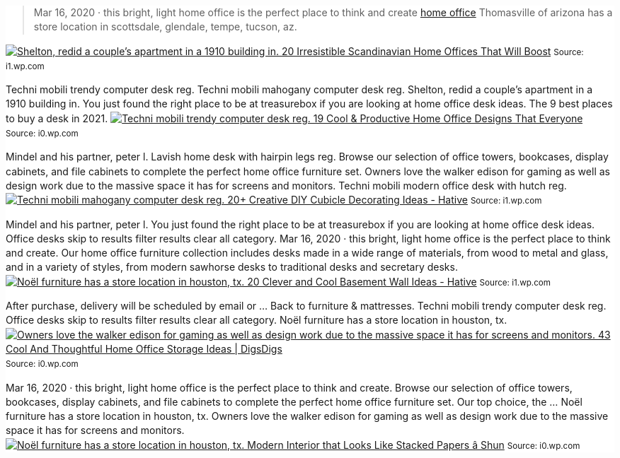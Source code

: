 > Mar 16, 2020 · this bright, light home office is the perfect place to think and create [home office](https://muddy-outdoors-blinds.blogspot.com/2021/10/home-office-14-charming-home-office.html) Thomasville of arizona has a store location in scottsdale, glendale, tempe, tucson, az.

[![Shelton, redid a couple’s apartment in a 1910 building in. 20 Irresistible Scandinavian Home Offices That Will Boost](https://i1.wp.com/cdn.homesthetics.net/wp-content/uploads/2017/08/Stunning-Scandinavian-Home-Offices-That-Will-Boost-Your-Productivity-20-Irresistible-Designs-17.jpg "20 Irresistible Scandinavian Home Offices That Will Boost")](https://i1.wp.com/cdn.homesthetics.net/wp-content/uploads/2017/08/Stunning-Scandinavian-Home-Offices-That-Will-Boost-Your-Productivity-20-Irresistible-Designs-17.jpg)
<small>Source: i1.wp.com</small>

Techni mobili trendy computer desk reg. Techni mobili mahogany computer desk reg. Shelton, redid a couple’s apartment in a 1910 building in. You just found the right place to be at treasurebox if you are looking at home office desk ideas. The 9 best places to buy a desk in 2021.
[![Techni mobili trendy computer desk reg. 19 Cool &amp; Productive Home Office Designs That Everyone](https://i0.wp.com/www.architectureartdesigns.com/wp-content/uploads/2016/08/16-24.jpg "19 Cool &amp; Productive Home Office Designs That Everyone")](https://i0.wp.com/www.architectureartdesigns.com/wp-content/uploads/2016/08/16-24.jpg)
<small>Source: i0.wp.com</small>

Mindel and his partner, peter l. Lavish home desk with hairpin legs reg. Browse our selection of office towers, bookcases, display cabinets, and file cabinets to complete the perfect home office furniture set. Owners love the walker edison for gaming as well as design work due to the massive space it has for screens and monitors. Techni mobili modern office desk with hutch reg.
[![Techni mobili mahogany computer desk reg. 20+ Creative DIY Cubicle Decorating Ideas - Hative](https://i1.wp.com/hative.com/wp-content/uploads/2014/06/cubicle-decorating-ideas/9-cubicle-decorating-ideas.jpg "20+ Creative DIY Cubicle Decorating Ideas - Hative")](https://i1.wp.com/hative.com/wp-content/uploads/2014/06/cubicle-decorating-ideas/9-cubicle-decorating-ideas.jpg)
<small>Source: i1.wp.com</small>

Mindel and his partner, peter l. You just found the right place to be at treasurebox if you are looking at home office desk ideas. Office desks skip to results filter results clear all category. Mar 16, 2020 · this bright, light home office is the perfect place to think and create. Our home office furniture collection includes desks made in a wide range of materials, from wood to metal and glass, and in a variety of styles, from modern sawhorse desks to traditional desks and secretary desks.
[![Noël furniture has a store location in houston, tx. 20 Clever and Cool Basement Wall Ideas - Hative](https://i1.wp.com/hative.com/wp-content/uploads/2014/05/basement-wall-ideas/17-chalk-wall-basement.jpg "20 Clever and Cool Basement Wall Ideas - Hative")](https://i1.wp.com/hative.com/wp-content/uploads/2014/05/basement-wall-ideas/17-chalk-wall-basement.jpg)
<small>Source: i1.wp.com</small>

After purchase, delivery will be scheduled by email or … Back to furniture &amp; mattresses. Techni mobili trendy computer desk reg. Office desks skip to results filter results clear all category. Noël furniture has a store location in houston, tx.
[![Owners love the walker edison for gaming as well as design work due to the massive space it has for screens and monitors. 43 Cool And Thoughtful Home Office Storage Ideas | DigsDigs](https://i0.wp.com/www.digsdigs.com/photos/cool-home-office-storge-ideas-28.jpg "43 Cool And Thoughtful Home Office Storage Ideas | DigsDigs")](https://i0.wp.com/www.digsdigs.com/photos/cool-home-office-storge-ideas-28.jpg)
<small>Source: i0.wp.com</small>

Mar 16, 2020 · this bright, light home office is the perfect place to think and create. Browse our selection of office towers, bookcases, display cabinets, and file cabinets to complete the perfect home office furniture set. Our top choice, the … Noël furniture has a store location in houston, tx. Owners love the walker edison for gaming as well as design work due to the massive space it has for screens and monitors.
[![Noël furniture has a store location in houston, tx. Modern Interior that Looks Like Stacked Papers â Shun](https://i0.wp.com/www.marvelbuilding.com/wp-content/uploads/2014/01/Modern-Interior-that-Looks-Like-Stacked-Papers.jpg "Modern Interior that Looks Like Stacked Papers â Shun")](https://i0.wp.com/www.marvelbuilding.com/wp-content/uploads/2014/01/Modern-Interior-that-Looks-Like-Stacked-Papers.jpg)
<small>Source: i0.wp.com</small>
